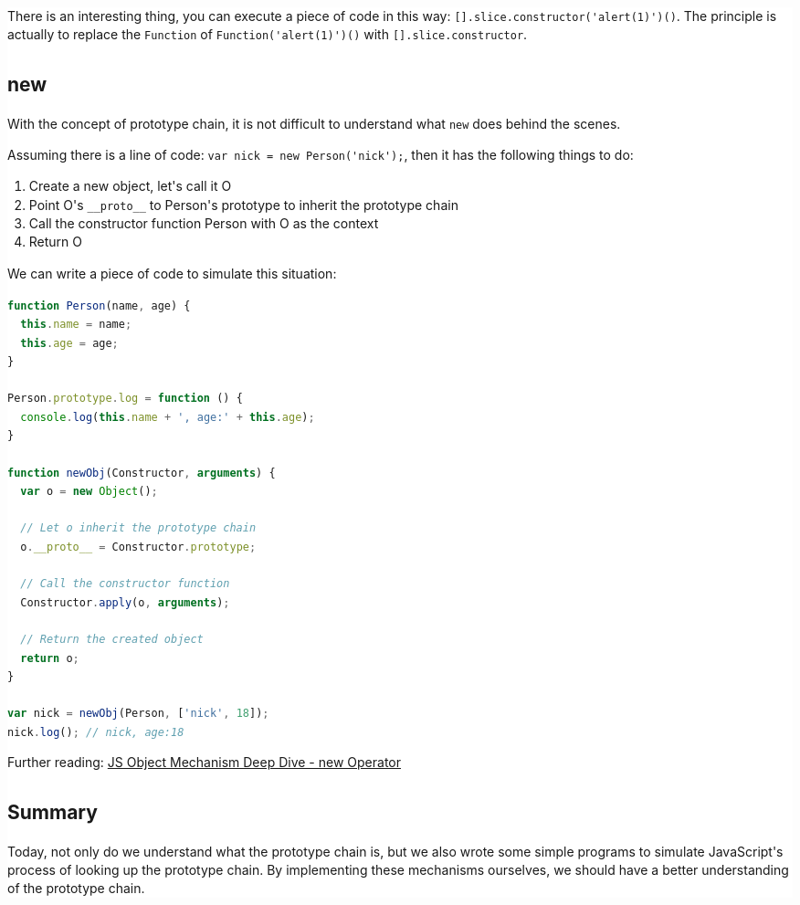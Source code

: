 There is an interesting thing, you can execute a piece of code in this way: `[].slice.constructor('alert(1)')()`. The principle is actually to replace the `Function` of `Function('alert(1)')()` with `[].slice.constructor`.

## new

With the concept of prototype chain, it is not difficult to understand what `new` does behind the scenes.

Assuming there is a line of code: `var nick = new Person('nick');`, then it has the following things to do:

1. Create a new object, let's call it O
2. Point O's `__proto__` to Person's prototype to inherit the prototype chain
3. Call the constructor function Person with O as the context
4. Return O

We can write a piece of code to simulate this situation:

``` js
function Person(name, age) {
  this.name = name;
  this.age = age;
}
  
Person.prototype.log = function () {
  console.log(this.name + ', age:' + this.age);
}
  
function newObj(Constructor, arguments) {
  var o = new Object();
  
  // Let o inherit the prototype chain
  o.__proto__ = Constructor.prototype;
  
  // Call the constructor function
  Constructor.apply(o, arguments);
  
  // Return the created object
  return o;
}
  
var nick = newObj(Person, ['nick', 18]);
nick.log(); // nick, age:18
```

Further reading: [JS Object Mechanism Deep Dive - new Operator](http://www.cnblogs.com/aaronjs/archive/2012/07/04/2575570.html)

## Summary

Today, not only do we understand what the prototype chain is, but we also wrote some simple programs to simulate JavaScript's process of looking up the prototype chain. By implementing these mechanisms ourselves, we should have a better understanding of the prototype chain.
